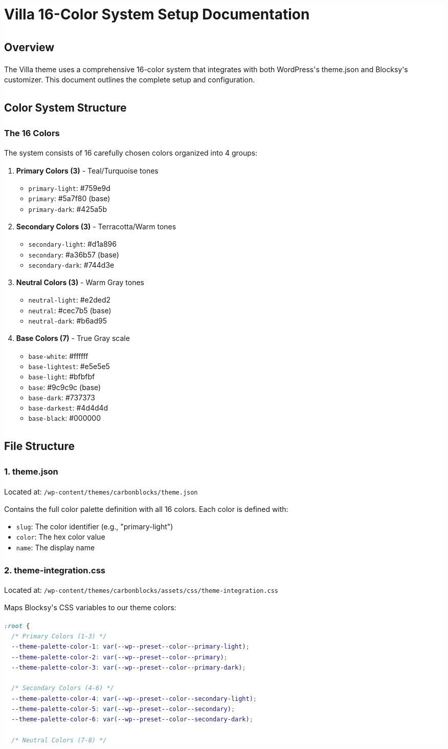 # Villa 16-Color System Setup Documentation

## Overview
The Villa theme uses a comprehensive 16-color system that integrates with both WordPress's theme.json and Blocksy's customizer. This document outlines the complete setup and configuration.

## Color System Structure

### The 16 Colors
The system consists of 16 carefully chosen colors organized into 4 groups:

1. **Primary Colors (3)** - Teal/Turquoise tones
   - `primary-light`: #759e9d
   - `primary`: #5a7f80 (base)
   - `primary-dark`: #425a5b

2. **Secondary Colors (3)** - Terracotta/Warm tones
   - `secondary-light`: #d1a896
   - `secondary`: #a36b57 (base)
   - `secondary-dark`: #744d3e

3. **Neutral Colors (3)** - Warm Gray tones
   - `neutral-light`: #e2ded2
   - `neutral`: #cec7b5 (base)
   - `neutral-dark`: #b6ad95

4. **Base Colors (7)** - True Gray scale
   - `base-white`: #ffffff
   - `base-lightest`: #e5e5e5
   - `base-light`: #bfbfbf
   - `base`: #9c9c9c (base)
   - `base-dark`: #737373
   - `base-darkest`: #4d4d4d
   - `base-black`: #000000

## File Structure

### 1. theme.json
Located at: `/wp-content/themes/carbonblocks/theme.json`

Contains the full color palette definition with all 16 colors. Each color is defined with:
- `slug`: The color identifier (e.g., "primary-light")
- `color`: The hex color value
- `name`: The display name

### 2. theme-integration.css
Located at: `/wp-content/themes/carbonblocks/assets/css/theme-integration.css`

Maps Blocksy's CSS variables to our theme colors:
```css
:root {
  /* Primary Colors (1-3) */
  --theme-palette-color-1: var(--wp--preset--color--primary-light);
  --theme-palette-color-2: var(--wp--preset--color--primary);
  --theme-palette-color-3: var(--wp--preset--color--primary-dark);
  
  /* Secondary Colors (4-6) */
  --theme-palette-color-4: var(--wp--preset--color--secondary-light);
  --theme-palette-color-5: var(--wp--preset--color--secondary);
  --theme-palette-color-6: var(--wp--preset--color--secondary-dark);
  
  /* Neutral Colors (7-8) */
```